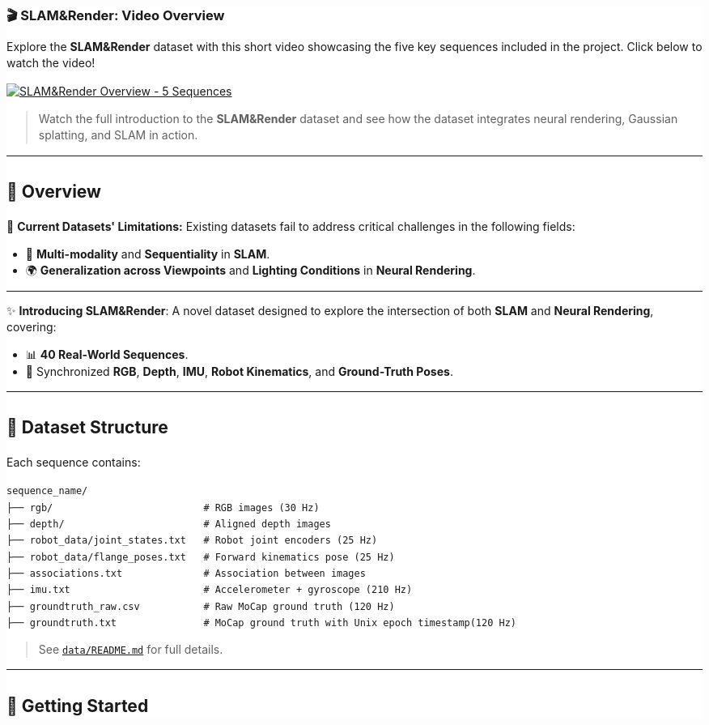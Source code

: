 
### 🎬 SLAM&Render: Video Overview

Explore the **SLAM&Render** dataset with this short video showcasing the five key sequences included in the project. Click below to watch the video!

[![SLAM&Render Overview - 5 Sequences](./media/overview_thumbnail.png)](https://www.youtube.com/watch?v=_s-tQMSZHXU)

> Watch the full introduction to the **SLAM&Render** dataset and see how the dataset integrates neural rendering, Gaussian splatting, and SLAM in action.

---

## 📌 **Overview**

🚨 **Current Datasets' Limitations:**
Existing datasets fail to address critical challenges in the following fields:

- 🧩 **Multi-modality** and **Sequentiality** in **SLAM**.
- 🌍 **Generalization across Viewpoints** and **Lighting Conditions** in **Neural Rendering**.

---

✨ **Introducing SLAM&Render**:
A novel dataset designed to explore the intersection of both **SLAM** and **Neural Rendering**, covering:

- 📊 **40 Real-World Sequences**.
- 🔄 Synchronized **RGB**, **Depth**, **IMU**, **Robot Kinematics**, and **Ground-Truth Poses**.

---

## 📁 Dataset Structure

Each sequence contains:

```
sequence_name/
├── rgb/                          # RGB images (30 Hz)
├── depth/                        # Aligned depth images
├── robot_data/joint_states.txt   # Robot joint encoders (25 Hz)
├── robot_data/flange_poses.txt   # Forward kinematics pose (25 Hz)
├── associations.txt              # Association between images
├── imu.txt                       # Accelerometer + gyroscope (210 Hz)
├── groundtruth_raw.csv           # Raw MoCap ground truth (120 Hz)
├── groundtruth.txt               # MoCap ground truth with Unix epoch timestamp(120 Hz)
```

> See [`data/README.md`](data/README.md) for full details.

---

## 🚀 Getting Started
